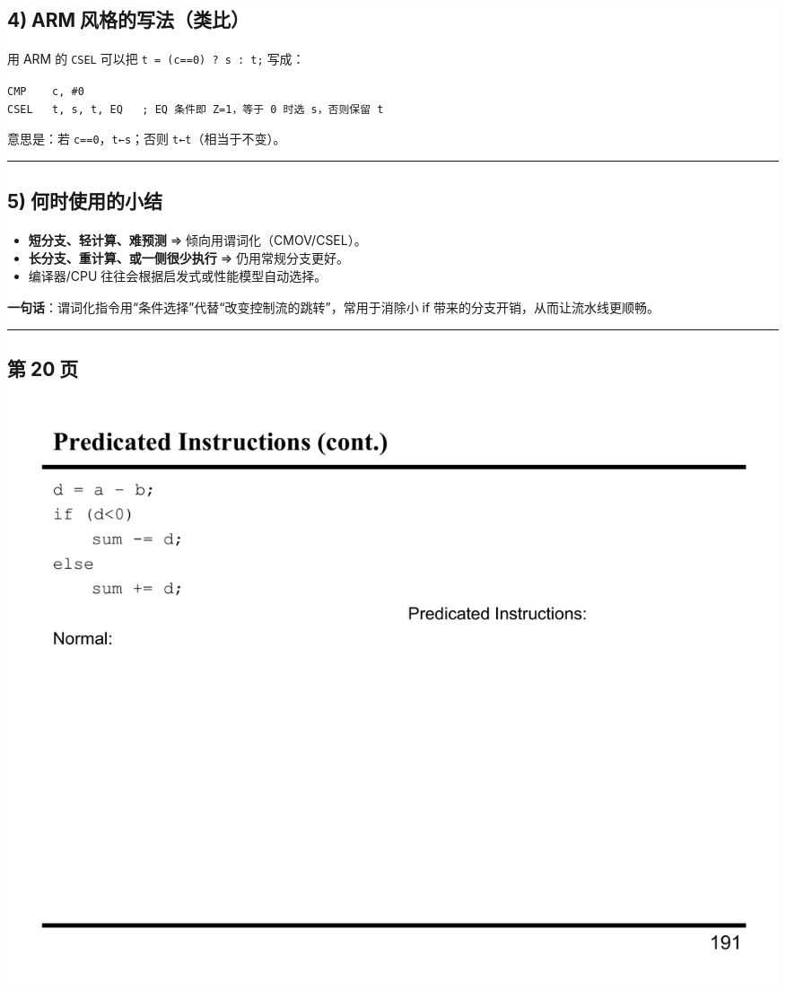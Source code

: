 
## 4) ARM 风格的写法（类比）

用 ARM 的 `CSEL` 可以把
`t = (c==0) ? s : t;`
写成：

```
CMP    c, #0
CSEL   t, s, t, EQ   ; EQ 条件即 Z=1，等于 0 时选 s，否则保留 t
```

意思是：若 `c==0`，`t←s`；否则 `t←t`（相当于不变）。

---

## 5) 何时使用的小结

* **短分支、轻计算、难预测** ⇒ 倾向用谓词化（CMOV/CSEL）。
* **长分支、重计算、或一侧很少执行** ⇒ 仍用常规分支更好。
* 编译器/CPU 往往会根据启发式或性能模型自动选择。

**一句话**：谓词化指令用“条件选择”代替“改变控制流的跳转”，常用于消除小 if 带来的分支开销，从而让流水线更顺畅。


---

## 第 20 页

![第 20 页](08_AdvArch_assets/page-020.png)
